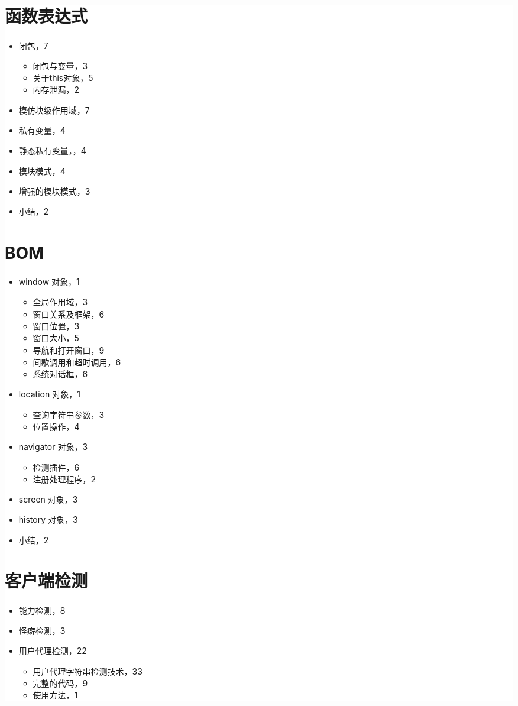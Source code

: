 # 函数表达式

- 闭包，7

  - 闭包与变量，3
  - 关于this对象，5
  - 内存泄漏，2

- 模仿块级作用域，7

- 私有变量，4

- 静态私有变量，，4

- 模块模式，4

- 增强的模块模式，3

- 小结，2

# BOM

- window 对象，1

  - 全局作用域，3
  - 窗口关系及框架，6
  - 窗口位置，3
  - 窗口大小，5
  - 导航和打开窗口，9
  - 间歇调用和超时调用，6
  - 系统对话框，6

- location 对象，1

  - 查询字符串参数，3
  - 位置操作，4

- navigator 对象，3

  - 检测插件，6
  - 注册处理程序，2

- screen 对象，3

- history 对象，3

- 小结，2

# 客户端检测

- 能力检测，8
- 怪癖检测，3
- 用户代理检测，22

  - 用户代理字符串检测技术，33
  - 完整的代码，9
  - 使用方法，1

